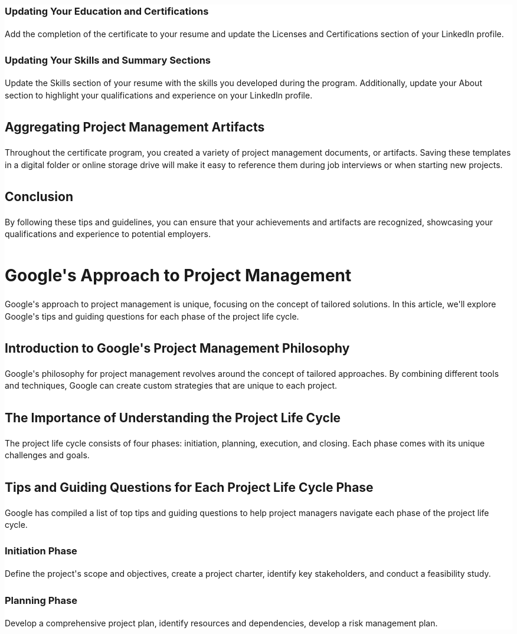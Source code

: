 ### Updating Your Education and Certifications
Add the completion of the certificate to your resume and update the Licenses and Certifications section of your LinkedIn profile.

### Updating Your Skills and Summary Sections
Update the Skills section of your resume with the skills you developed during the program. Additionally, update your About section to highlight your qualifications and experience on your LinkedIn profile.

## Aggregating Project Management Artifacts
Throughout the certificate program, you created a variety of project management documents, or artifacts. Saving these templates in a digital folder or online storage drive will make it easy to reference them during job interviews or when starting new projects.

## Conclusion
By following these tips and guidelines, you can ensure that your achievements and artifacts are recognized, showcasing your qualifications and experience to potential employers.

# Google's Approach to Project Management

Google's approach to project management is unique, focusing on the concept of tailored solutions. In this article, we'll explore Google's tips and guiding questions for each phase of the project life cycle.

## Introduction to Google's Project Management Philosophy
Google's philosophy for project management revolves around the concept of tailored approaches. By combining different tools and techniques, Google can create custom strategies that are unique to each project.

## The Importance of Understanding the Project Life Cycle
The project life cycle consists of four phases: initiation, planning, execution, and closing. Each phase comes with its unique challenges and goals.

## Tips and Guiding Questions for Each Project Life Cycle Phase
Google has compiled a list of top tips and guiding questions to help project managers navigate each phase of the project life cycle.

### Initiation Phase
Define the project's scope and objectives, create a project charter, identify key stakeholders, and conduct a feasibility study.

### Planning Phase
Develop a comprehensive project plan, identify resources and dependencies, develop a risk management plan.

